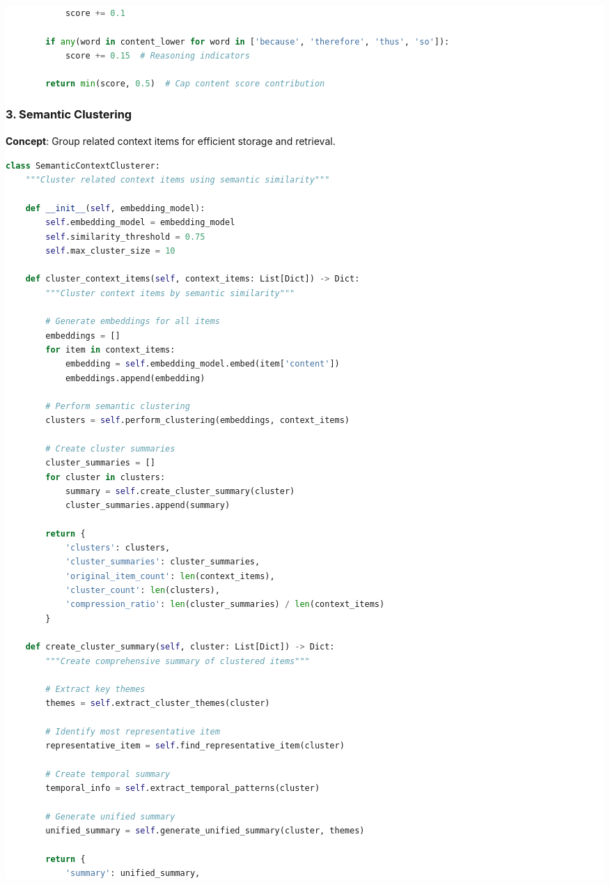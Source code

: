 ```python
            score += 0.1
        
        if any(word in content_lower for word in ['because', 'therefore', 'thus', 'so']):
            score += 0.15  # Reasoning indicators
        
        return min(score, 0.5)  # Cap content score contribution
```

### 3. Semantic Clustering

**Concept**: Group related context items for efficient storage and retrieval.

```python
class SemanticContextClusterer:
    """Cluster related context items using semantic similarity"""
    
    def __init__(self, embedding_model):
        self.embedding_model = embedding_model
        self.similarity_threshold = 0.75
        self.max_cluster_size = 10
    
    def cluster_context_items(self, context_items: List[Dict]) -> Dict:
        """Cluster context items by semantic similarity"""
        
        # Generate embeddings for all items
        embeddings = []
        for item in context_items:
            embedding = self.embedding_model.embed(item['content'])
            embeddings.append(embedding)
        
        # Perform semantic clustering
        clusters = self.perform_clustering(embeddings, context_items)
        
        # Create cluster summaries
        cluster_summaries = []
        for cluster in clusters:
            summary = self.create_cluster_summary(cluster)
            cluster_summaries.append(summary)
        
        return {
            'clusters': clusters,
            'cluster_summaries': cluster_summaries,
            'original_item_count': len(context_items),
            'cluster_count': len(clusters),
            'compression_ratio': len(cluster_summaries) / len(context_items)
        }
    
    def create_cluster_summary(self, cluster: List[Dict]) -> Dict:
        """Create comprehensive summary of clustered items"""
        
        # Extract key themes
        themes = self.extract_cluster_themes(cluster)
        
        # Identify most representative item
        representative_item = self.find_representative_item(cluster)
        
        # Create temporal summary
        temporal_info = self.extract_temporal_patterns(cluster)
        
        # Generate unified summary
        unified_summary = self.generate_unified_summary(cluster, themes)
        
        return {
            'summary': unified_summary,
```